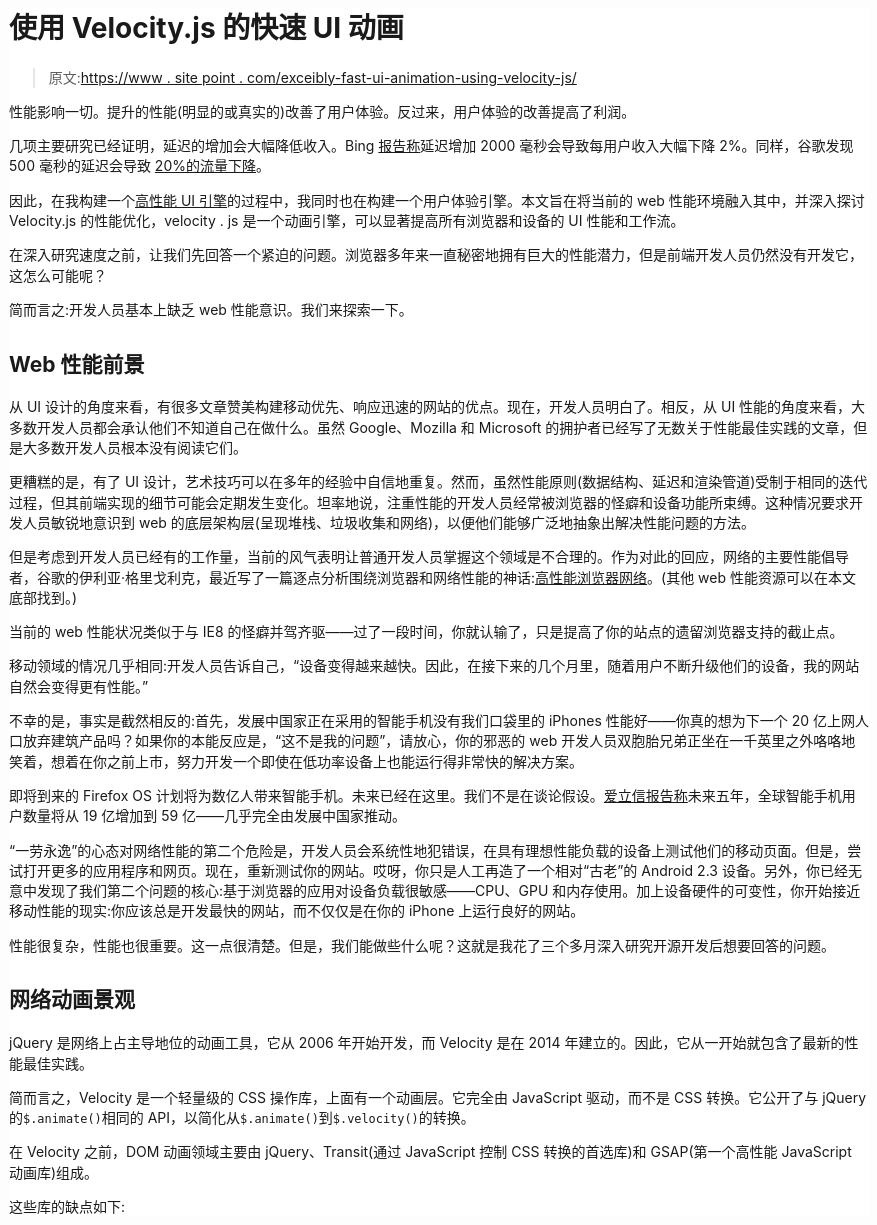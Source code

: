 # 使用 Velocity.js 的快速 UI 动画

> 原文:[https://www . site point . com/exceibly-fast-ui-animation-using-velocity-js/](https://www.sitepoint.com/incredibly-fast-ui-animation-using-velocity-js/)

性能影响一切。提升的性能(明显的或真实的)改善了用户体验。反过来，用户体验的改善提高了利润。

几项主要研究已经证明，延迟的增加会大幅降低收入。Bing [报告称](https://www.w3.org/2013/Talks/0610-performance/#/2)延迟增加 2000 毫秒会导致每用户收入大幅下降 2%。同样，谷歌发现 500 毫秒的延迟会导致 [20%的流量下降](http://glinden.blogspot.ca/2006/11/marissa-mayer-at-web-20.html)。

因此，在我构建一个[高性能 UI 引擎](http://VelocityJS.org)的过程中，我同时也在构建一个用户体验引擎。本文旨在将当前的 web 性能环境融入其中，并深入探讨 Velocity.js 的性能优化，velocity . js 是一个动画引擎，可以显著提高所有浏览器和设备的 UI 性能和工作流。

在深入研究速度之前，让我们先回答一个紧迫的问题。浏览器多年来一直秘密地拥有巨大的性能潜力，但是前端开发人员仍然没有开发它，这怎么可能呢？

简而言之:开发人员基本上缺乏 web 性能意识。我们来探索一下。

## Web 性能前景

从 UI 设计的角度来看，有很多文章赞美构建移动优先、响应迅速的网站的优点。现在，开发人员明白了。相反，从 UI 性能的角度来看，大多数开发人员都会承认他们不知道自己在做什么。虽然 Google、Mozilla 和 Microsoft 的拥护者已经写了无数关于性能最佳实践的文章，但是大多数开发人员根本没有阅读它们。

更糟糕的是，有了 UI 设计，艺术技巧可以在多年的经验中自信地重复。然而，虽然性能原则(数据结构、延迟和渲染管道)受制于相同的迭代过程，但其前端实现的细节可能会定期发生变化。坦率地说，注重性能的开发人员经常被浏览器的怪癖和设备功能所束缚。这种情况要求开发人员敏锐地意识到 web 的底层架构层(呈现堆栈、垃圾收集和网络)，以便他们能够广泛地抽象出解决性能问题的方法。

但是考虑到开发人员已经有的工作量，当前的风气表明让普通开发人员掌握这个领域是不合理的。作为对此的回应，网络的主要性能倡导者，谷歌的伊利亚·格里戈利克，最近写了一篇逐点分析围绕浏览器和网络性能的神话:[高性能浏览器网络](http://www.amazon.com/High-Performance-Browser-Networking-performance/dp/1449344763)。(其他 web 性能资源可以在本文底部找到。)

当前的 web 性能状况类似于与 IE8 的怪癖并驾齐驱——过了一段时间，你就认输了，只是提高了你的站点的遗留浏览器支持的截止点。

移动领域的情况几乎相同:开发人员告诉自己，“设备变得越来越快。因此，在接下来的几个月里，随着用户不断升级他们的设备，我的网站自然会变得更有性能。”

不幸的是，事实是截然相反的:首先，发展中国家正在采用的智能手机没有我们口袋里的 iPhones 性能好——你真的想为下一个 20 亿上网人口放弃建筑产品吗？如果你的本能反应是，“这不是我的问题”，请放心，你的邪恶的 web 开发人员双胞胎兄弟正坐在一千英里之外咯咯地笑着，想着在你之前上市，努力开发一个即使在低功率设备上也能运行得非常快的解决方案。

即将到来的 Firefox OS 计划将为数亿人带来智能手机。未来已经在这里。我们不是在谈论假设。[爱立信报告称](http://www.ericsson.com/res/docs/2013/ericsson-mobility-report-november-2013.pdf)未来五年，全球智能手机用户数量将从 19 亿增加到 59 亿——几乎完全由发展中国家推动。

“一劳永逸”的心态对网络性能的第二个危险是，开发人员会系统性地犯错误，在具有理想性能负载的设备上测试他们的移动页面。但是，尝试打开更多的应用程序和网页。现在，重新测试你的网站。哎呀，你只是人工再造了一个相对“古老”的 Android 2.3 设备。另外，你已经无意中发现了我们第二个问题的核心:基于浏览器的应用对设备负载很敏感——CPU、GPU 和内存使用。加上设备硬件的可变性，你开始接近移动性能的现实:你应该总是开发最快的网站，而不仅仅是在你的 iPhone 上运行良好的网站。

性能很复杂，性能也很重要。这一点很清楚。但是，我们能做些什么呢？这就是我花了三个多月深入研究开源开发后想要回答的问题。

## 网络动画景观

jQuery 是网络上占主导地位的动画工具，它从 2006 年开始开发，而 Velocity 是在 2014 年建立的。因此，它从一开始就包含了最新的性能最佳实践。

简而言之，Velocity 是一个轻量级的 CSS 操作库，上面有一个动画层。它完全由 JavaScript 驱动，而不是 CSS 转换。它公开了与 jQuery 的`$.animate()`相同的 API，以简化从`$.animate()`到`$.velocity()`的转换。

在 Velocity 之前，DOM 动画领域主要由 jQuery、Transit(通过 JavaScript 控制 CSS 转换的首选库)和 GSAP(第一个高性能 JavaScript 动画库)组成。

这些库的缺点如下:
